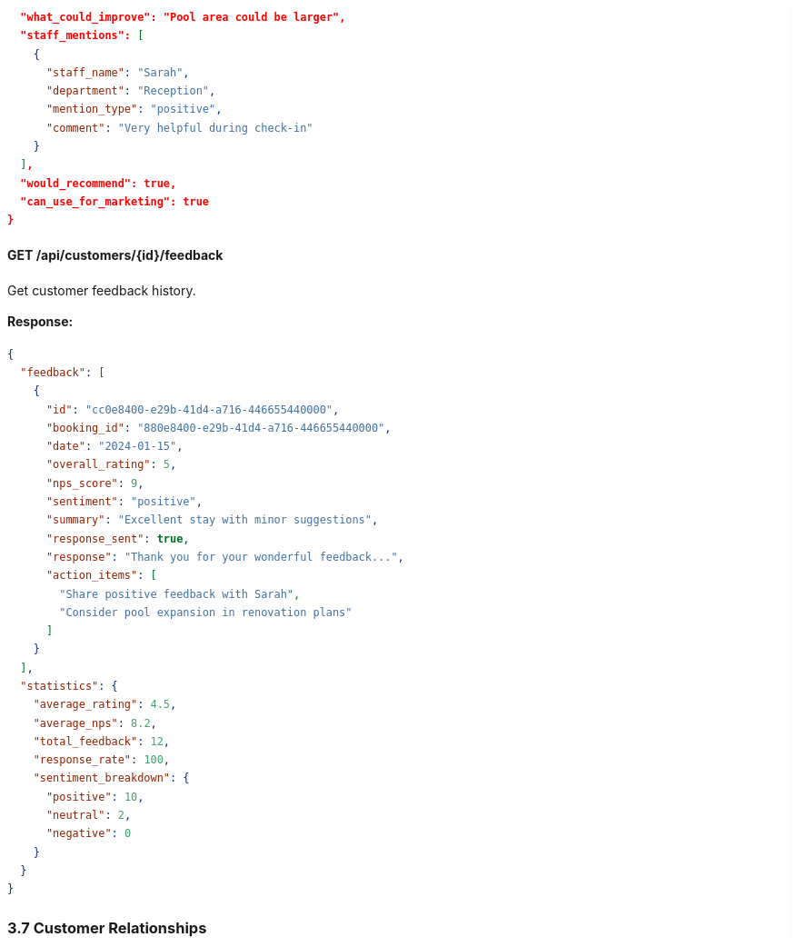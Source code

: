 ```json
  "what_could_improve": "Pool area could be larger",
  "staff_mentions": [
    {
      "staff_name": "Sarah",
      "department": "Reception",
      "mention_type": "positive",
      "comment": "Very helpful during check-in"
    }
  ],
  "would_recommend": true,
  "can_use_for_marketing": true
}
```

#### GET /api/customers/{id}/feedback
Get customer feedback history.

**Response:**
```json
{
  "feedback": [
    {
      "id": "cc0e8400-e29b-41d4-a716-446655440000",
      "booking_id": "880e8400-e29b-41d4-a716-446655440000",
      "date": "2024-01-15",
      "overall_rating": 5,
      "nps_score": 9,
      "sentiment": "positive",
      "summary": "Excellent stay with minor suggestions",
      "response_sent": true,
      "response": "Thank you for your wonderful feedback...",
      "action_items": [
        "Share positive feedback with Sarah",
        "Consider pool expansion in renovation plans"
      ]
    }
  ],
  "statistics": {
    "average_rating": 4.5,
    "average_nps": 8.2,
    "total_feedback": 12,
    "response_rate": 100,
    "sentiment_breakdown": {
      "positive": 10,
      "neutral": 2,
      "negative": 0
    }
  }
}
```

### 3.7 Customer Relationships
